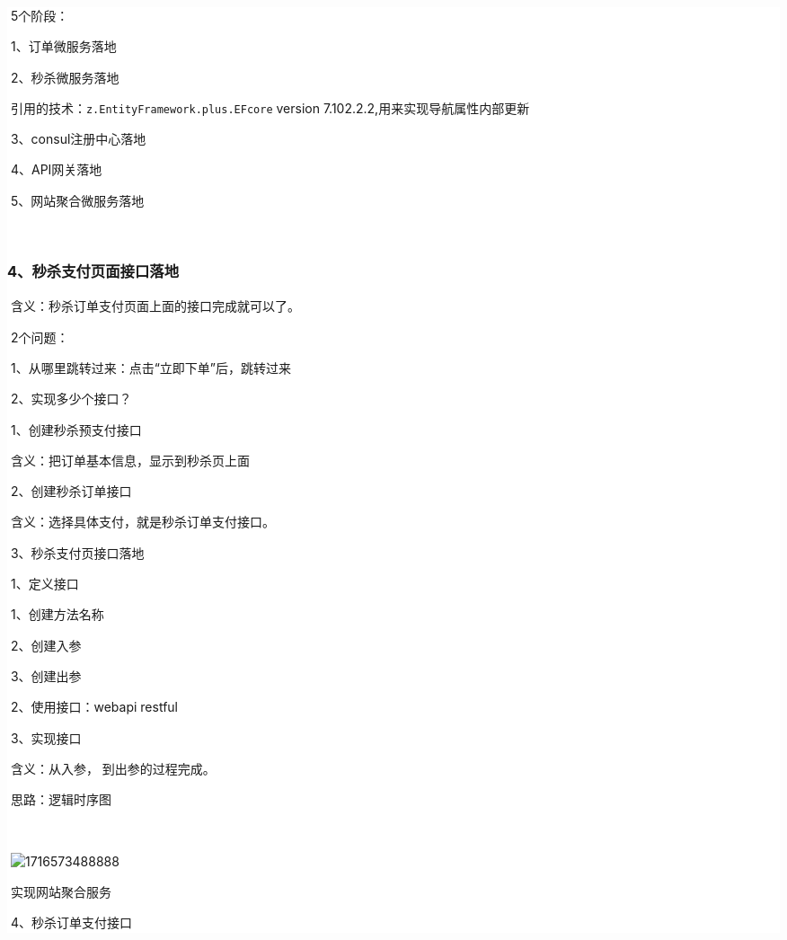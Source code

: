 ​                                        5个阶段：

​                                          1、订单微服务落地

​                                           2、秒杀微服务落地

​                                                       引用的技术：`z.EntityFramework.plus.EFcore`   version 7.102.2.2,用来实现导航属性内部更新

​                                           3、consul注册中心落地

​                                           4、API网关落地

​                                           5、网站聚合微服务落地

​                            

### 4、秒杀支付页面接口落地

​                  含义：秒杀订单支付页面上面的接口完成就可以了。

​                  2个问题：

​		       1、从哪里跳转过来：点击“立即下单”后，跳转过来

​                       2、实现多少个接口？

​                                   1、创建秒杀预支付接口

​                                     含义：把订单基本信息，显示到秒杀页上面

​                                    2、创建秒杀订单接口

​                                      含义：选择具体支付，就是秒杀订单支付接口。

​                       3、秒杀支付页接口落地

​                              1、定义接口

​                                    1、创建方法名称                                   

​                                   2、创建入参

​                                   3、创建出参

​                             2、使用接口：webapi  restful

​                            3、实现接口

​                                    含义：从入参， 到出参的过程完成。

​                                    思路：逻辑时序图

​                                                       

​                                   ![1716573488888](D:\Administrator\Documents\assets\1716573488888.png)





​                     实现网站聚合服务

​                    4、秒杀订单支付接口
